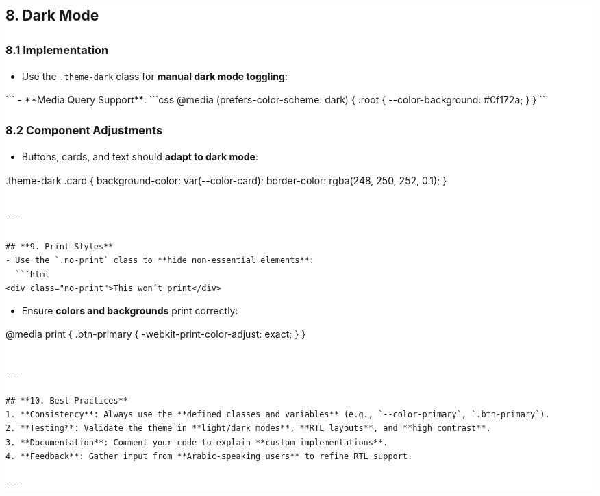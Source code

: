 
## **8. Dark Mode**

### **8.1 Implementation**

- Use the `.theme-dark` class for **manual dark mode toggling**:

  ```html
<body class="theme-dark">
    <!-- Dark mode content -->
  </body>
```
- **Media Query Support**:
  ```css
@media (prefers-color-scheme: dark) {
    :root {
      --color-background: #0f172a;
    }
  }
```

### **8.2 Component Adjustments**

- Buttons, cards, and text should **adapt to dark mode**:

  ```css
.theme-dark .card {
    background-color: var(--color-card);
    border-color: rgba(248, 250, 252, 0.1);
  }
```

---

## **9. Print Styles**
- Use the `.no-print` class to **hide non-essential elements**:
  ```html
<div class="no-print">This won’t print</div>
```

- Ensure **colors and backgrounds** print correctly:

  ```css
@media print {
    .btn-primary {
      -webkit-print-color-adjust: exact;
    }
  }
```

---

## **10. Best Practices**
1. **Consistency**: Always use the **defined classes and variables** (e.g., `--color-primary`, `.btn-primary`).
2. **Testing**: Validate the theme in **light/dark modes**, **RTL layouts**, and **high contrast**.
3. **Documentation**: Comment your code to explain **custom implementations**.
4. **Feedback**: Gather input from **Arabic-speaking users** to refine RTL support.

---